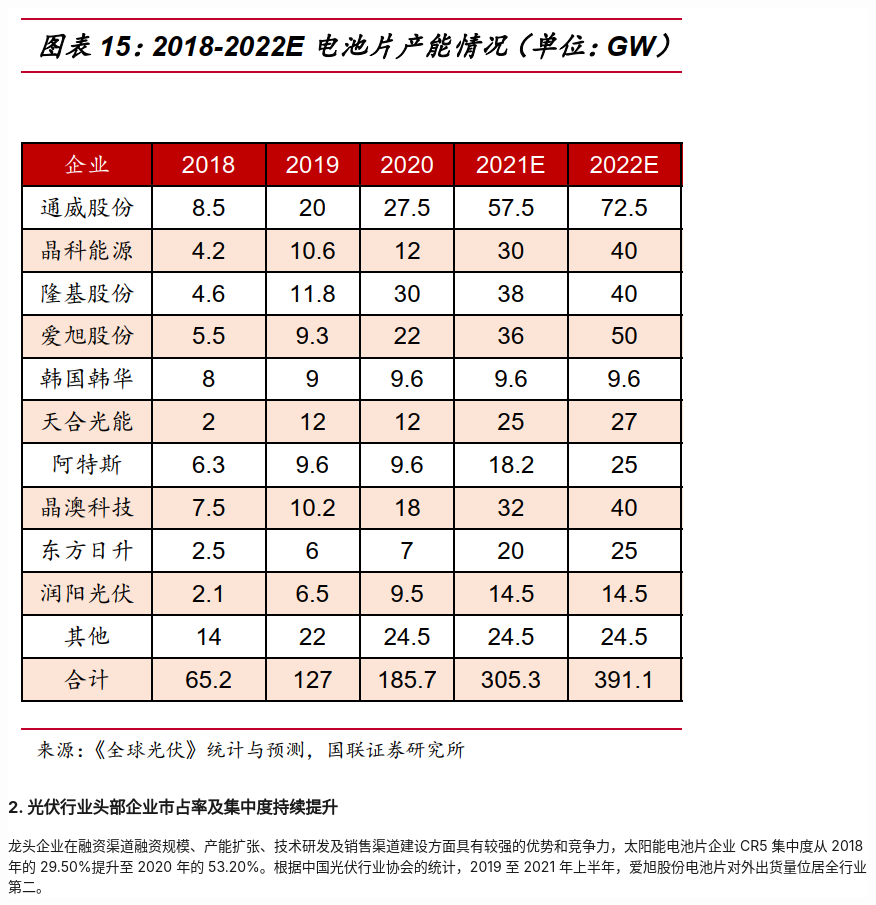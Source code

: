 ![image-20210920120840563](电池片(20210920).assets/image-20210920120840563.png)

### 2. 光伏行业头部企业市占率及集中度持续提升  

龙头企业在融资渠道融资规模、产能扩张、技术研发及销售渠道建设方面具有较强的优势和竞争力，太阳能电池片企业 CR5 集中度从 2018 年的 29.50%提升至 2020 年的 53.20%。根据中国光伏行业协会的统计，2019 至 2021 年上半年，爱旭股份电池片对外出货量位居全行业第二。  
